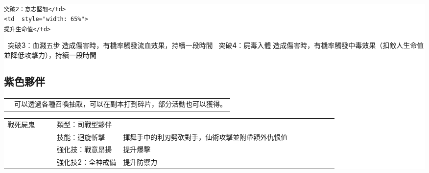     突破2：意志堅韌</td>
    <td  style="width: 65%">      
    提升生命值</td>
  </tr>
  <tr>
    <td  style="width: 15%">      
    &nbsp;</td>
    <td  style="width: 20%">      
    突破3：血濺五步</td>
    <td  style="width: 65%">      
    造成傷害時，有機率觸發流血效果，持續一段時間</td>
  </tr>
  <tr>
    <td  style="width: 15%; ">      
    &nbsp;</td>
    <td  style="width: 20%;">      
    突破4：屍毒入體</td>
    <td  style="width: 65%;">      
    造成傷害時，有機率觸發中毒效果（扣敵人生命值並降低攻擊力），持續一段時間</td>
  </tr>
  </tbody></table><br>

## 紫色夥伴
<table border="0" width="95%" id="AutoNumber3">
  <tbody><tr>
    <td>      
    　可以透過各種召喚抽取，可以在副本打到碎片，部分活動也可以獲得。</td>
  </tr>
  </tbody></table>
<table border="0" width="95%" id="AutoNumber2">
  <tbody><tr>
    <td  style="width: 15%">      
    戰死屍鬼</td>
    <td  style="width: 20%">      
    類型：司戰型夥伴</td>
    <td  style="width: 65%">      
    &nbsp;</td>
  </tr>
  <tr>
    <td  style="width: 15%">      
    &nbsp;</td>
    <td  style="width: 20%;">      
    技能：迴旋斬擊</td>
    <td  style="width: 65%;">      
    揮舞手中的利刃劈砍對手，仙術攻擊並附帶額外仇恨值</td>
  </tr>
  <tr>
    <td  style="width: 15%">      
    &nbsp;</td>
    <td  style="width: 20%">      
    強化技：戰意昂揚</td>
    <td  style="width: 65%">      
    提升爆擊</td>
  </tr>
  <tr>
    <td  style="width: 15%">      
    &nbsp;</td>
    <td  style="width: 20%">      
    強化技2：全神戒備</td>
    <td  style="width: 65%">      
    提升防禦力</td>
  </tr>
  <tr>